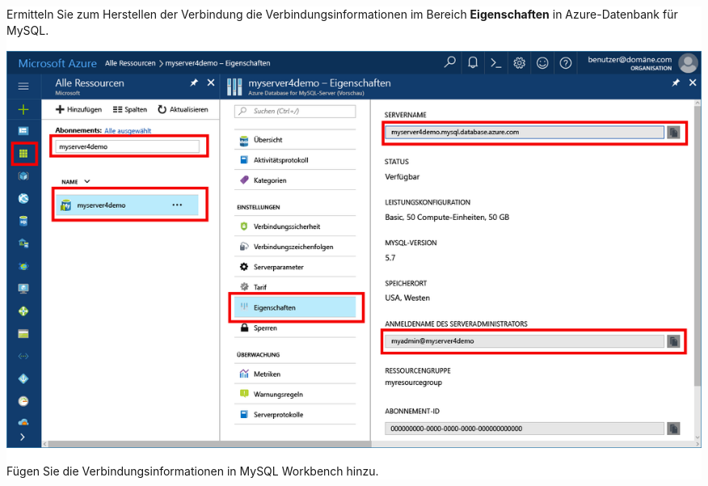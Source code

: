 Ermitteln Sie zum Herstellen der Verbindung die Verbindungsinformationen im Bereich **Eigenschaften** in Azure-Datenbank für MySQL.

![Ermitteln der Verbindungsinformationen im Azure-Portal](./media/concepts-migrate-import-export/1_server-properties-name-login.png)

Fügen Sie die Verbindungsinformationen in MySQL Workbench hinzu.
